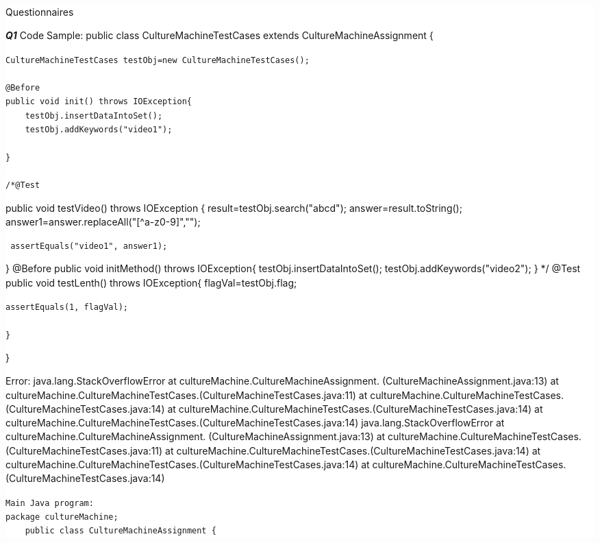Questionnaires


***Q1***
Code Sample:
public class CultureMachineTestCases extends CultureMachineAssignment {

    CultureMachineTestCases testObj=new CultureMachineTestCases();

    @Before
    public void init() throws IOException{
        testObj.insertDataIntoSet();
        testObj.addKeywords("video1");

    }

    /*@Test
public void testVideo() throws IOException {
    result=testObj.search("abcd");
    answer=result.toString();
    answer1=answer.replaceAll("[^a-z0-9]","");

     assertEquals("video1", answer1);

}
@Before
public void initMethod() throws IOException{
    testObj.insertDataIntoSet();
    testObj.addKeywords("video2");
 }   */ @Test
  public void testLenth() throws IOException{
    flagVal=testObj.flag;

    assertEquals(1, flagVal);

    }
}


Error:
java.lang.StackOverflowError
    at cultureMachine.CultureMachineAssignment.<init>     (CultureMachineAssignment.java:13)
    at cultureMachine.CultureMachineTestCases.<init>(CultureMachineTestCases.java:11)
     at cultureMachine.CultureMachineTestCases.<init>(CultureMachineTestCases.java:14)
     at cultureMachine.CultureMachineTestCases.<init>(CultureMachineTestCases.java:14)
    at cultureMachine.CultureMachineTestCases.<init>(CultureMachineTestCases.java:14)
 java.lang.StackOverflowError
    at cultureMachine.CultureMachineAssignment.<init>     (CultureMachineAssignment.java:13)
    at cultureMachine.CultureMachineTestCases.<init>(CultureMachineTestCases.java:11)
    at cultureMachine.CultureMachineTestCases.<init>(CultureMachineTestCases.java:14)
    at cultureMachine.CultureMachineTestCases.<init>(CultureMachineTestCases.java:14)
    at cultureMachine.CultureMachineTestCases.<init>(CultureMachineTestCases.java:14)

    Main Java program:
    package cultureMachine;
        public class CultureMachineAssignment {
